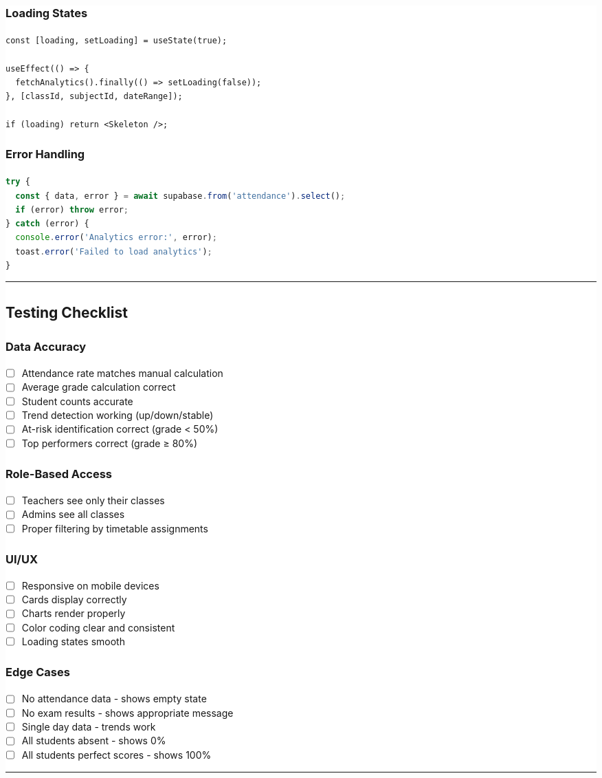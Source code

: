 ### Loading States
```tsx
const [loading, setLoading] = useState(true);

useEffect(() => {
  fetchAnalytics().finally(() => setLoading(false));
}, [classId, subjectId, dateRange]);

if (loading) return <Skeleton />;
```

### Error Handling
```typescript
try {
  const { data, error } = await supabase.from('attendance').select();
  if (error) throw error;
} catch (error) {
  console.error('Analytics error:', error);
  toast.error('Failed to load analytics');
}
```

---

## Testing Checklist

### Data Accuracy
- [ ] Attendance rate matches manual calculation
- [ ] Average grade calculation correct
- [ ] Student counts accurate
- [ ] Trend detection working (up/down/stable)
- [ ] At-risk identification correct (grade < 50%)
- [ ] Top performers correct (grade ≥ 80%)

### Role-Based Access
- [ ] Teachers see only their classes
- [ ] Admins see all classes
- [ ] Proper filtering by timetable assignments

### UI/UX
- [ ] Responsive on mobile devices
- [ ] Cards display correctly
- [ ] Charts render properly
- [ ] Color coding clear and consistent
- [ ] Loading states smooth

### Edge Cases
- [ ] No attendance data - shows empty state
- [ ] No exam results - shows appropriate message
- [ ] Single day data - trends work
- [ ] All students absent - shows 0%
- [ ] All students perfect scores - shows 100%

---